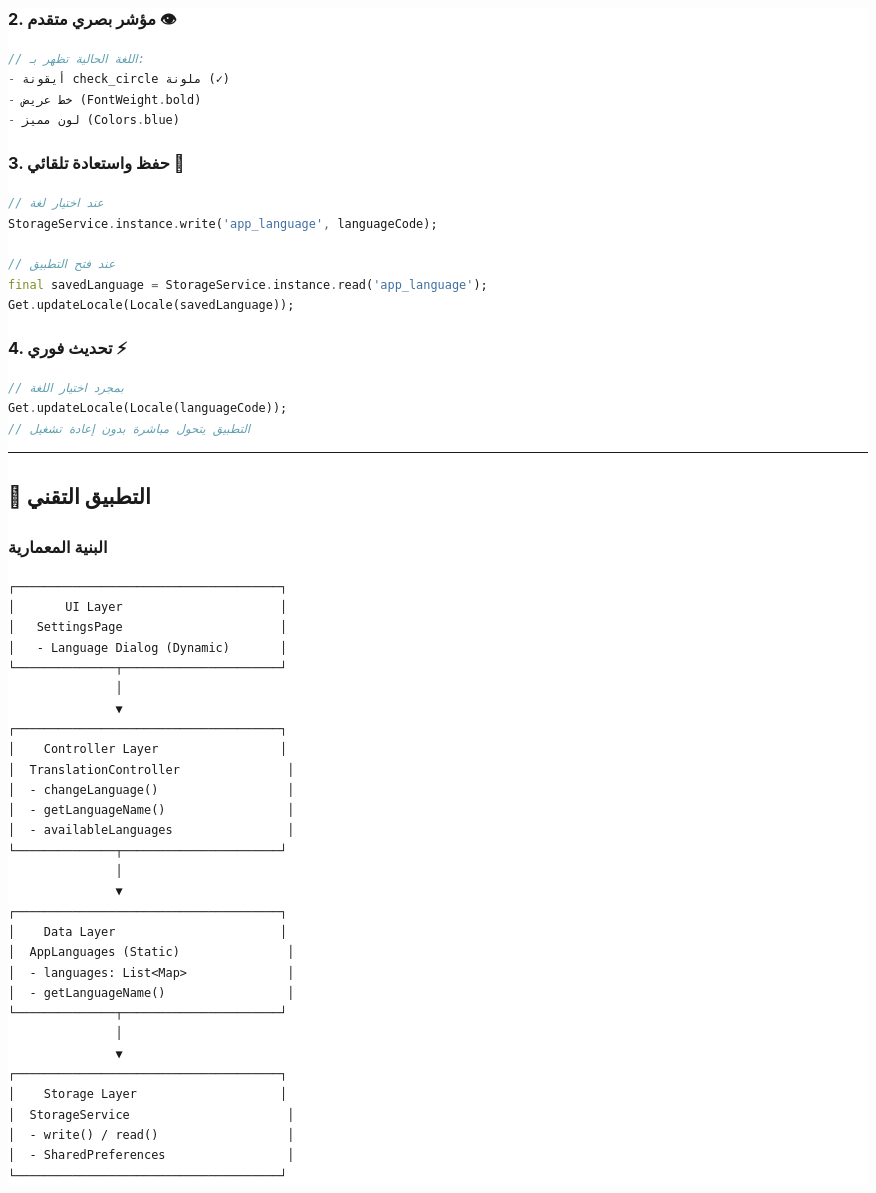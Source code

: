 ### 2. مؤشر بصري متقدم 👁️

```dart
// اللغة الحالية تظهر بـ:
- أيقونة check_circle ملونة (✓)
- خط عريض (FontWeight.bold)
- لون مميز (Colors.blue)
```

### 3. حفظ واستعادة تلقائي 💾

```dart
// عند اختيار لغة
StorageService.instance.write('app_language', languageCode);

// عند فتح التطبيق
final savedLanguage = StorageService.instance.read('app_language');
Get.updateLocale(Locale(savedLanguage));
```

### 4. تحديث فوري ⚡

```dart
// بمجرد اختيار اللغة
Get.updateLocale(Locale(languageCode));
// التطبيق يتحول مباشرة بدون إعادة تشغيل
```

---

## 🔧 التطبيق التقني

### البنية المعمارية

```
┌─────────────────────────────────────┐
│       UI Layer                      │
│   SettingsPage                      │
│   - Language Dialog (Dynamic)       │
└──────────────┬──────────────────────┘
               │
               ▼
┌─────────────────────────────────────┐
│    Controller Layer                 │
│  TranslationController               │
│  - changeLanguage()                  │
│  - getLanguageName()                 │
│  - availableLanguages                │
└──────────────┬──────────────────────┘
               │
               ▼
┌─────────────────────────────────────┐
│    Data Layer                       │
│  AppLanguages (Static)               │
│  - languages: List<Map>              │
│  - getLanguageName()                 │
└──────────────┬──────────────────────┘
               │
               ▼
┌─────────────────────────────────────┐
│    Storage Layer                    │
│  StorageService                      │
│  - write() / read()                  │
│  - SharedPreferences                 │
└─────────────────────────────────────┘
```